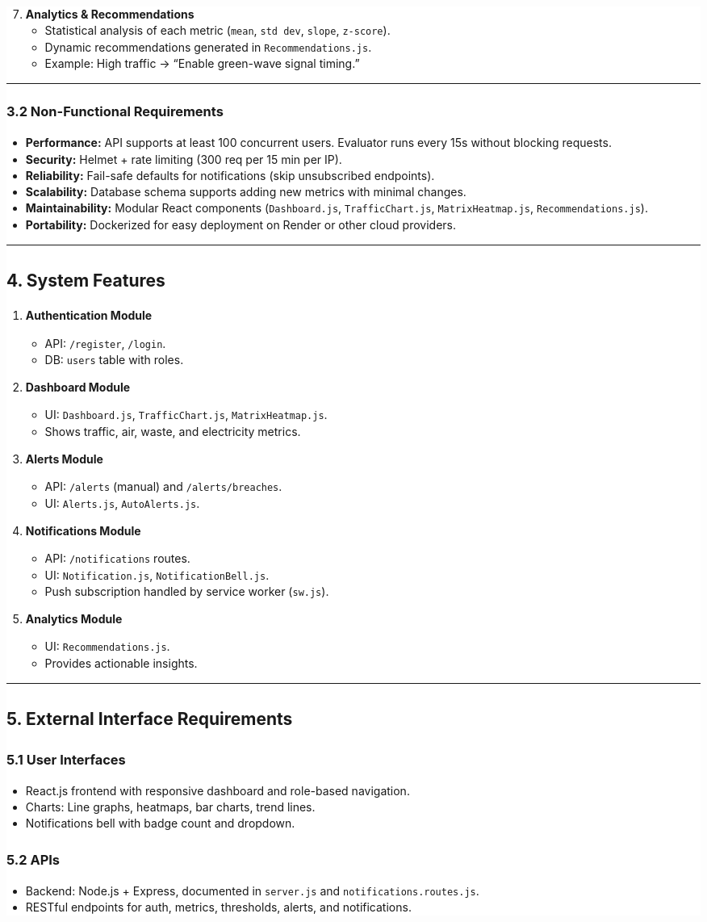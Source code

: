 7. **Analytics & Recommendations**  
   - Statistical analysis of each metric (`mean`, `std dev`, `slope`, `z-score`).  
   - Dynamic recommendations generated in `Recommendations.js`.  
   - Example: High traffic → “Enable green-wave signal timing.”  

---

### 3.2 Non-Functional Requirements  

- **Performance:** API supports at least 100 concurrent users. Evaluator runs every 15s without blocking requests.  
- **Security:** Helmet + rate limiting (300 req per 15 min per IP).  
- **Reliability:** Fail-safe defaults for notifications (skip unsubscribed endpoints).  
- **Scalability:** Database schema supports adding new metrics with minimal changes.  
- **Maintainability:** Modular React components (`Dashboard.js`, `TrafficChart.js`, `MatrixHeatmap.js`, `Recommendations.js`).  
- **Portability:** Dockerized for easy deployment on Render or other cloud providers.  

---

## 4. System Features  

1. **Authentication Module**  
   - API: `/register`, `/login`.  
   - DB: `users` table with roles.  

2. **Dashboard Module**  
   - UI: `Dashboard.js`, `TrafficChart.js`, `MatrixHeatmap.js`.  
   - Shows traffic, air, waste, and electricity metrics.  

3. **Alerts Module**  
   - API: `/alerts` (manual) and `/alerts/breaches`.  
   - UI: `Alerts.js`, `AutoAlerts.js`.  

4. **Notifications Module**  
   - API: `/notifications` routes.  
   - UI: `Notification.js`, `NotificationBell.js`.  
   - Push subscription handled by service worker (`sw.js`).  

5. **Analytics Module**  
   - UI: `Recommendations.js`.  
   - Provides actionable insights.  

---

## 5. External Interface Requirements  

### 5.1 User Interfaces  
- React.js frontend with responsive dashboard and role-based navigation.  
- Charts: Line graphs, heatmaps, bar charts, trend lines.  
- Notifications bell with badge count and dropdown.  

### 5.2 APIs  
- Backend: Node.js + Express, documented in `server.js` and `notifications.routes.js`.  
- RESTful endpoints for auth, metrics, thresholds, alerts, and notifications.  
